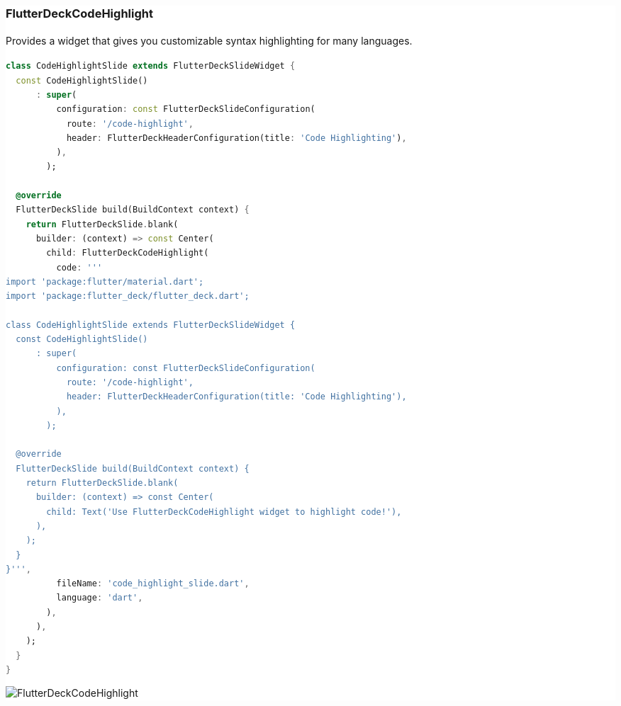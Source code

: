 
### FlutterDeckCodeHighlight

Provides a widget that gives you customizable syntax highlighting for many languages.

```dart
class CodeHighlightSlide extends FlutterDeckSlideWidget {
  const CodeHighlightSlide()
      : super(
          configuration: const FlutterDeckSlideConfiguration(
            route: '/code-highlight',
            header: FlutterDeckHeaderConfiguration(title: 'Code Highlighting'),
          ),
        );

  @override
  FlutterDeckSlide build(BuildContext context) {
    return FlutterDeckSlide.blank(
      builder: (context) => const Center(
        child: FlutterDeckCodeHighlight(
          code: '''
import 'package:flutter/material.dart';
import 'package:flutter_deck/flutter_deck.dart';

class CodeHighlightSlide extends FlutterDeckSlideWidget {
  const CodeHighlightSlide()
      : super(
          configuration: const FlutterDeckSlideConfiguration(
            route: '/code-highlight',
            header: FlutterDeckHeaderConfiguration(title: 'Code Highlighting'),
          ),
        );

  @override
  FlutterDeckSlide build(BuildContext context) {
    return FlutterDeckSlide.blank(
      builder: (context) => const Center(
        child: Text('Use FlutterDeckCodeHighlight widget to highlight code!'),
      ),
    );
  }
}''',
          fileName: 'code_highlight_slide.dart',
          language: 'dart',
        ),
      ),
    );
  }
}
```

![FlutterDeckCodeHighlight](https://github.com/mkobuolys/flutter_deck/blob/main/images/code_highlighting.png?raw=true)
